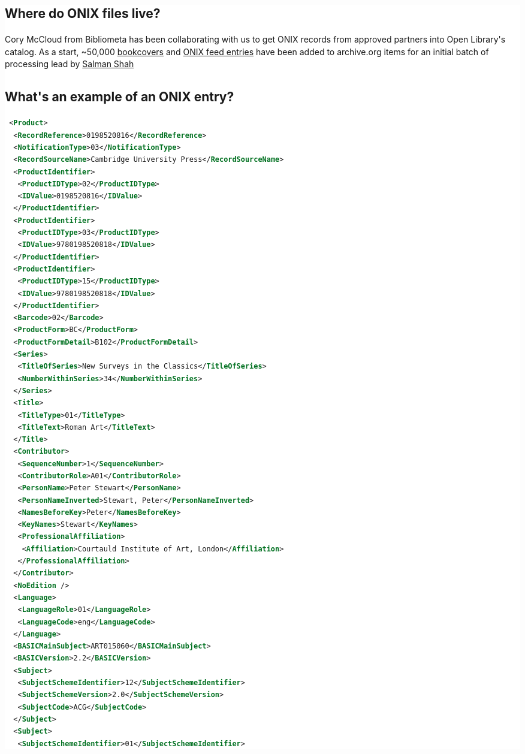 ## Where do ONIX files live?

Cory McCloud from Bibliometa has been collaborating with us to get ONIX records from approved partners into Open Library's catalog. As a start, ~50,000 [bookcovers](https://archive.org/details/onix-for-bookcovers) and [ONIX feed entries](https://archive.org/download/onix-for-books) have been added to archive.org items for an initial batch of processing lead by [Salman Shah](https://github.com/salman-bhai)

## What's an example of an ONIX entry?

```xml
 <Product>
  <RecordReference>0198520816</RecordReference>
  <NotificationType>03</NotificationType>
  <RecordSourceName>Cambridge University Press</RecordSourceName>
  <ProductIdentifier>
   <ProductIDType>02</ProductIDType>
   <IDValue>0198520816</IDValue>
  </ProductIdentifier>
  <ProductIdentifier>
   <ProductIDType>03</ProductIDType>
   <IDValue>9780198520818</IDValue>
  </ProductIdentifier>
  <ProductIdentifier>
   <ProductIDType>15</ProductIDType>
   <IDValue>9780198520818</IDValue>
  </ProductIdentifier>
  <Barcode>02</Barcode>
  <ProductForm>BC</ProductForm>
  <ProductFormDetail>B102</ProductFormDetail>
  <Series>
   <TitleOfSeries>New Surveys in the Classics</TitleOfSeries>
   <NumberWithinSeries>34</NumberWithinSeries>
  </Series>
  <Title>
   <TitleType>01</TitleType>
   <TitleText>Roman Art</TitleText>
  </Title>
  <Contributor>
   <SequenceNumber>1</SequenceNumber>
   <ContributorRole>A01</ContributorRole>
   <PersonName>Peter Stewart</PersonName>
   <PersonNameInverted>Stewart, Peter</PersonNameInverted>
   <NamesBeforeKey>Peter</NamesBeforeKey>
   <KeyNames>Stewart</KeyNames>
   <ProfessionalAffiliation>
    <Affiliation>Courtauld Institute of Art, London</Affiliation>
   </ProfessionalAffiliation>
  </Contributor>
  <NoEdition />
  <Language>
   <LanguageRole>01</LanguageRole>
   <LanguageCode>eng</LanguageCode>
  </Language>
  <BASICMainSubject>ART015060</BASICMainSubject>
  <BASICVersion>2.2</BASICVersion>
  <Subject>
   <SubjectSchemeIdentifier>12</SubjectSchemeIdentifier>
   <SubjectSchemeVersion>2.0</SubjectSchemeVersion>
   <SubjectCode>ACG</SubjectCode>
  </Subject>
  <Subject>
   <SubjectSchemeIdentifier>01</SubjectSchemeIdentifier>
```